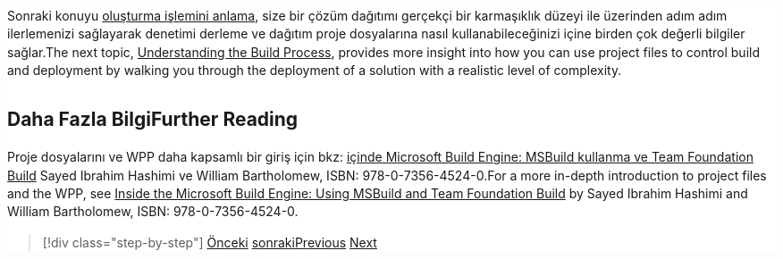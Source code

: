<span data-ttu-id="1ef10-263">Sonraki konuyu [oluşturma işlemini anlama](understanding-the-build-process.md), size bir çözüm dağıtımı gerçekçi bir karmaşıklık düzeyi ile üzerinden adım adım ilerlemenizi sağlayarak denetimi derleme ve dağıtım proje dosyalarına nasıl kullanabileceğinizi içine birden çok değerli bilgiler sağlar.</span><span class="sxs-lookup"><span data-stu-id="1ef10-263">The next topic, [Understanding the Build Process](understanding-the-build-process.md), provides more insight into how you can use project files to control build and deployment by walking you through the deployment of a solution with a realistic level of complexity.</span></span>

## <a name="further-reading"></a><span data-ttu-id="1ef10-264">Daha Fazla Bilgi</span><span class="sxs-lookup"><span data-stu-id="1ef10-264">Further Reading</span></span>

<span data-ttu-id="1ef10-265">Proje dosyalarını ve WPP daha kapsamlı bir giriş için bkz: [içinde Microsoft Build Engine: MSBuild kullanma ve Team Foundation Build](http://amzn.com/0735645248) Sayed Ibrahim Hashimi ve William Bartholomew, ISBN: 978-0-7356-4524-0.</span><span class="sxs-lookup"><span data-stu-id="1ef10-265">For a more in-depth introduction to project files and the WPP, see [Inside the Microsoft Build Engine: Using MSBuild and Team Foundation Build](http://amzn.com/0735645248) by Sayed Ibrahim Hashimi and William Bartholomew, ISBN: 978-0-7356-4524-0.</span></span>

>[!div class="step-by-step"]
<span data-ttu-id="1ef10-266">[Önceki](setting-up-the-contact-manager-solution.md)
[sonraki](understanding-the-build-process.md)</span><span class="sxs-lookup"><span data-stu-id="1ef10-266">[Previous](setting-up-the-contact-manager-solution.md)
[Next](understanding-the-build-process.md)</span></span>
